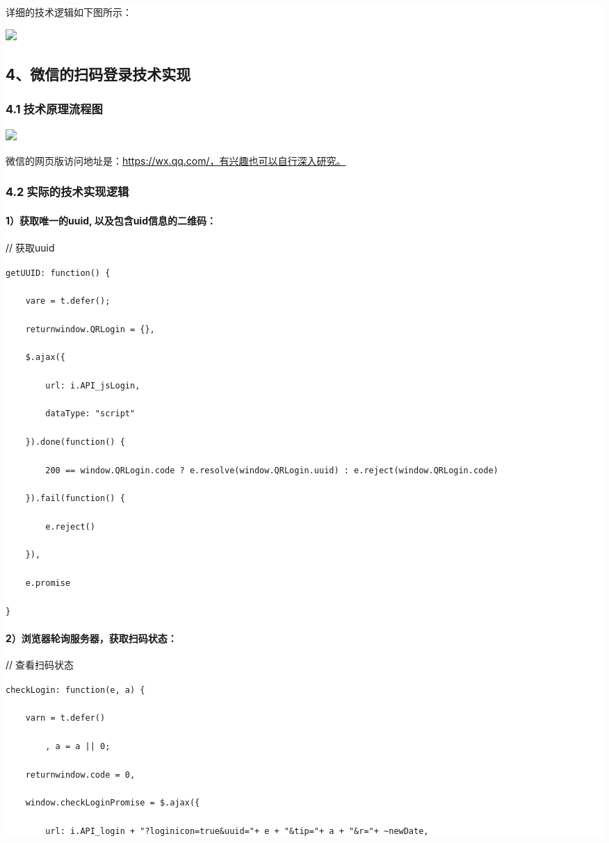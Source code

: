 详细的技术逻辑如下图所示：

![](http://www.52im.net/data/attachment/forum/202001/06/212653o685grmsmldylv36.png)

## 4、微信的扫码登录技术实现

### 4.1 技术原理流程图
![](http://www.52im.net/data/attachment/forum/202001/06/213927pve6vavng8iavy4v.png)

微信的网页版访问地址是：https://wx.qq.com/，有兴趣也可以自行深入研究。

### 4.2 实际的技术实现逻辑

#### 1）获取唯一的uuid, 以及包含uid信息的二维码：



// 获取uuid

	getUUID: function() {
	
	    vare = t.defer();
	
	    returnwindow.QRLogin = {},
	
	    $.ajax({
	
	        url: i.API_jsLogin,
	
	        dataType: "script"
	
	    }).done(function() {
	
	        200 == window.QRLogin.code ? e.resolve(window.QRLogin.uuid) : e.reject(window.QRLogin.code)
	
	    }).fail(function() {
	
	        e.reject()
	
	    }),
	
	    e.promise
	
	}
#### 2）浏览器轮询服务器，获取扫码状态：

// 查看扫码状态

	checkLogin: function(e, a) {
	
	    varn = t.defer()
	
	        , a = a || 0;
	
	    returnwindow.code = 0,
	
	    window.checkLoginPromise = $.ajax({
	
	        url: i.API_login + "?loginicon=true&uuid="+ e + "&tip="+ a + "&r="+ ~newDate,
	